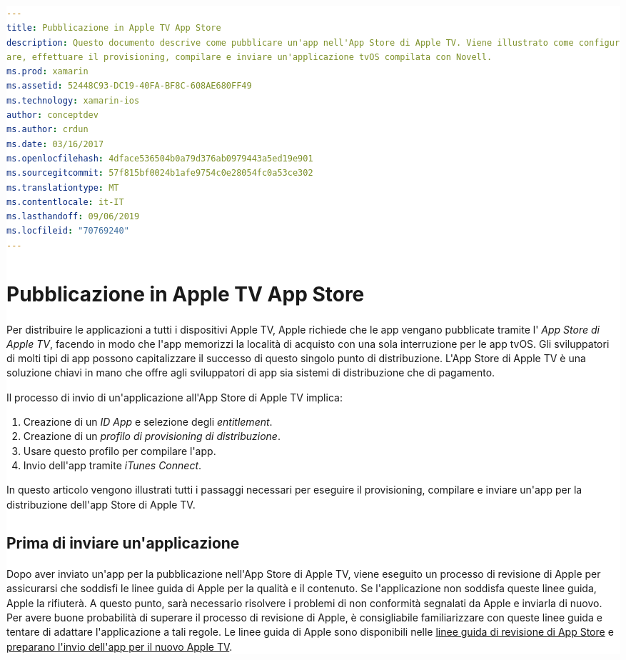 ```yaml
---
title: Pubblicazione in Apple TV App Store
description: Questo documento descrive come pubblicare un'app nell'App Store di Apple TV. Viene illustrato come configurare, effettuare il provisioning, compilare e inviare un'applicazione tvOS compilata con Novell.
ms.prod: xamarin
ms.assetid: 52448C93-DC19-40FA-BF8C-608AE680FF49
ms.technology: xamarin-ios
author: conceptdev
ms.author: crdun
ms.date: 03/16/2017
ms.openlocfilehash: 4dface536504b0a79d376ab0979443a5ed19e901
ms.sourcegitcommit: 57f815bf0024b1afe9754c0e28054fc0a53ce302
ms.translationtype: MT
ms.contentlocale: it-IT
ms.lasthandoff: 09/06/2019
ms.locfileid: "70769240"
---
```

# <a name="publishing-to-the-apple-tv-app-store"></a>Pubblicazione in Apple TV App Store

Per distribuire le applicazioni a tutti i dispositivi Apple TV, Apple richiede che le app vengano pubblicate tramite l' *App Store di Apple TV*, facendo in modo che l'app memorizzi la località di acquisto con una sola interruzione per le app tvOS. Gli sviluppatori di molti tipi di app possono capitalizzare il successo di questo singolo punto di distribuzione. L'App Store di Apple TV è una soluzione chiavi in mano che offre agli sviluppatori di app sia sistemi di distribuzione che di pagamento.

Il processo di invio di un'applicazione all'App Store di Apple TV implica:

1. Creazione di un *ID App* e selezione degli *entitlement*.
2. Creazione di un *profilo di provisioning di distribuzione*.
3. Usare questo profilo per compilare l'app.
4. Invio dell'app tramite *iTunes Connect*.

In questo articolo vengono illustrati tutti i passaggi necessari per eseguire il provisioning, compilare e inviare un'app per la distribuzione dell'app Store di Apple TV.

<a name="Before_you_Submit" />

## <a name="before-you-submit-an-application"></a>Prima di inviare un'applicazione

Dopo aver inviato un'app per la pubblicazione nell'App Store di Apple TV, viene eseguito un processo di revisione di Apple per assicurarsi che soddisfi le linee guida di Apple per la qualità e il contenuto. Se l'applicazione non soddisfa queste linee guida, Apple la rifiuterà. A questo punto, sarà necessario risolvere i problemi di non conformità segnalati da Apple e inviarla di nuovo.
Per avere buone probabilità di superare il processo di revisione di Apple, è consigliabile familiarizzare con queste linee guida e tentare di adattare l'applicazione a tali regole. Le linee guida di Apple sono disponibili nelle [linee guida di revisione di App Store](https://developer.apple.com/appstore/resources/approval/guidelines.html) e [preparano l'invio dell'app per il nuovo Apple TV](https://developer.apple.com/tvos/submit/).
